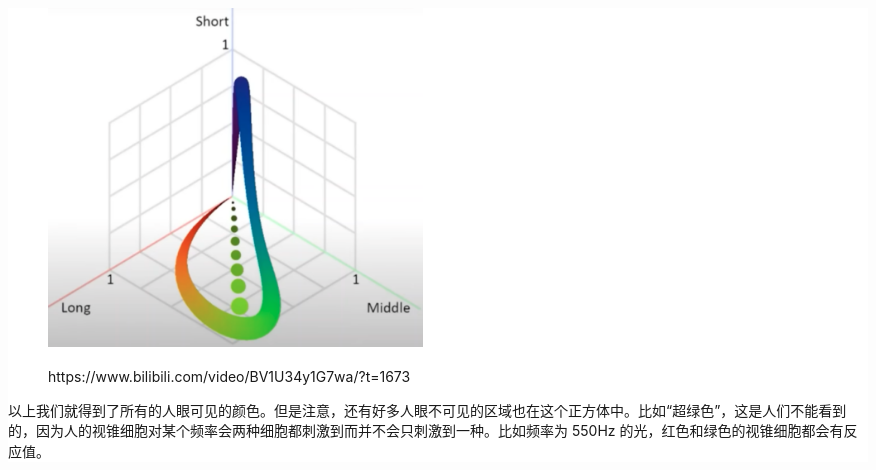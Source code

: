 <figure><img src="../.gitbook/assets/image (2) (1) (1) (1).png" alt="" width="375"><figcaption><p>https://www.bilibili.com/video/BV1U34y1G7wa/?t=1673</p></figcaption></figure>

以上我们就得到了所有的人眼可见的颜色。但是注意，还有好多人眼不可见的区域也在这个正方体中。比如“超绿色”，这是人们不能看到的，因为人的视锥细胞对某个频率会两种细胞都刺激到而并不会只刺激到一种。比如频率为 550Hz 的光，红色和绿色的视锥细胞都会有反应值。
